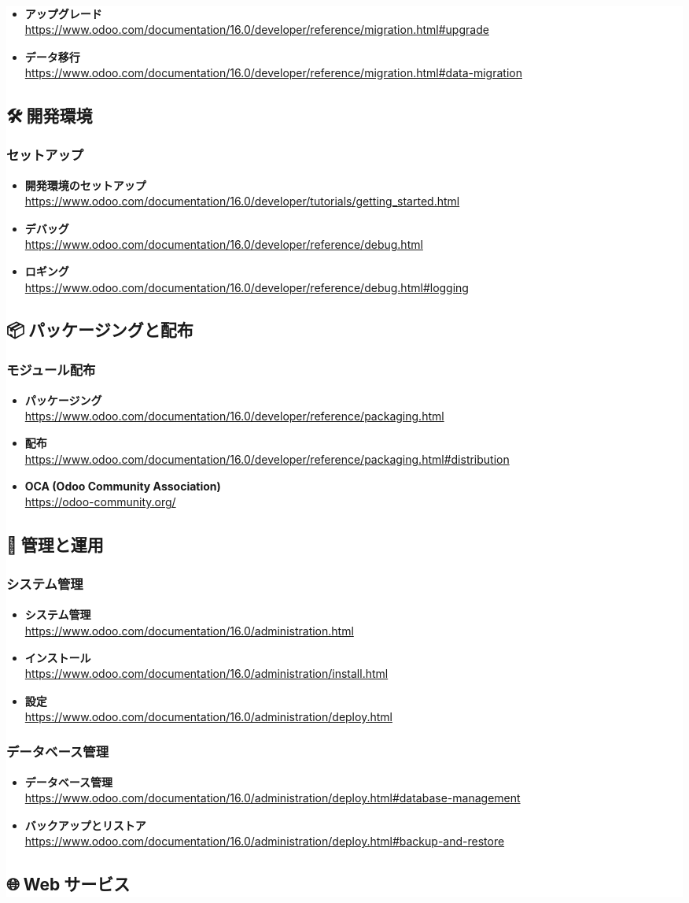 - **アップグレード**  
  https://www.odoo.com/documentation/16.0/developer/reference/migration.html#upgrade

- **データ移行**  
  https://www.odoo.com/documentation/16.0/developer/reference/migration.html#data-migration

## 🛠️ 開発環境

### セットアップ
- **開発環境のセットアップ**  
  https://www.odoo.com/documentation/16.0/developer/tutorials/getting_started.html

- **デバッグ**  
  https://www.odoo.com/documentation/16.0/developer/reference/debug.html

- **ロギング**  
  https://www.odoo.com/documentation/16.0/developer/reference/debug.html#logging

## 📦 パッケージングと配布

### モジュール配布
- **パッケージング**  
  https://www.odoo.com/documentation/16.0/developer/reference/packaging.html

- **配布**  
  https://www.odoo.com/documentation/16.0/developer/reference/packaging.html#distribution

- **OCA (Odoo Community Association)**  
  https://odoo-community.org/

## 🔧 管理と運用

### システム管理
- **システム管理**  
  https://www.odoo.com/documentation/16.0/administration.html

- **インストール**  
  https://www.odoo.com/documentation/16.0/administration/install.html

- **設定**  
  https://www.odoo.com/documentation/16.0/administration/deploy.html

### データベース管理
- **データベース管理**  
  https://www.odoo.com/documentation/16.0/administration/deploy.html#database-management

- **バックアップとリストア**  
  https://www.odoo.com/documentation/16.0/administration/deploy.html#backup-and-restore

## 🌐 Web サービス
